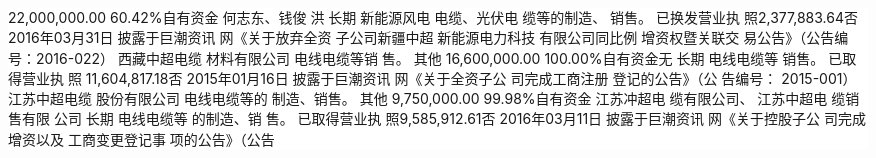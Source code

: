22,000,000.00
60.42%自有资金
何志东、钱俊
洪
长期
新能源风电
电缆、光伏电
缆等的制造、
销售。
已换发营业执
照2,377,883.64否
2016年03月31日
披露于巨潮资讯
网《关于放弃全资
子公司新疆中超
新能源电力科技
有限公司同比例
增资权暨关联交
易公告》（公告编
号：2016-022）
西藏中超电缆
材料有限公司
电线电缆等销
售。
其他
16,600,000.00
100.00%自有资金无
长期
电线电缆等
销售。
已取得营业执
照
11,604,817.18否
2015年01月16日
披露于巨潮资讯
网《关于全资子公
司完成工商注册
登记的公告》（公
告编号：
2015-001）
江苏中超电缆
股份有限公司
电线电缆等的
制造、销售。
其他
9,750,000.00
99.98%自有资金
江苏冲超电
缆有限公司、
江苏中超电
缆销售有限
公司
长期
电线电缆等
的制造、销
售。
已取得营业执
照9,585,912.61否
2016年03月11日
披露于巨潮资讯
网《关于控股子公
司完成增资以及
工商变更登记事
项的公告》（公告